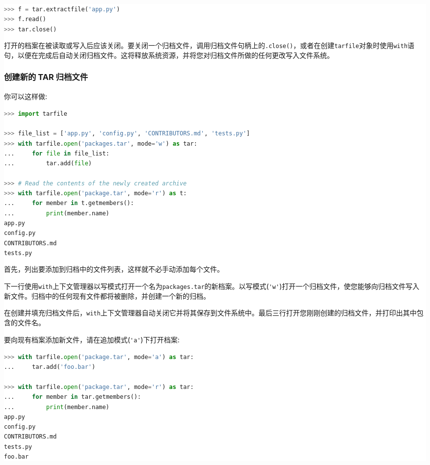 ```py
>>> f = tar.extractfile('app.py')
>>> f.read()
>>> tar.close()
```

打开的档案在被读取或写入后应该关闭。要关闭一个归档文件，调用归档文件句柄上的`.close()`，或者在创建`tarfile`对象时使用`with`语句，以便在完成后自动关闭归档文件。这将释放系统资源，并将您对归档文件所做的任何更改写入文件系统。

### 创建新的 TAR 归档文件

你可以这样做:

>>>

```py
>>> import tarfile

>>> file_list = ['app.py', 'config.py', 'CONTRIBUTORS.md', 'tests.py']
>>> with tarfile.open('packages.tar', mode='w') as tar:
...     for file in file_list:
...         tar.add(file)

>>> # Read the contents of the newly created archive
>>> with tarfile.open('package.tar', mode='r') as t:
...     for member in t.getmembers():
...         print(member.name)
app.py
config.py
CONTRIBUTORS.md
tests.py
```

首先，列出要添加到归档中的文件列表，这样就不必手动添加每个文件。

下一行使用`with`上下文管理器以写模式打开一个名为`packages.tar`的新档案。以写模式(`'w'`)打开一个归档文件，使您能够向归档文件写入新文件。归档中的任何现有文件都将被删除，并创建一个新的归档。

在创建并填充归档文件后，`with`上下文管理器自动关闭它并将其保存到文件系统中。最后三行打开您刚刚创建的归档文件，并打印出其中包含的文件名。

要向现有档案添加新文件，请在追加模式(`'a'`)下打开档案:

>>>

```py
>>> with tarfile.open('package.tar', mode='a') as tar:
...     tar.add('foo.bar')

>>> with tarfile.open('package.tar', mode='r') as tar:
...     for member in tar.getmembers():
...         print(member.name)
app.py
config.py
CONTRIBUTORS.md
tests.py
foo.bar
```
